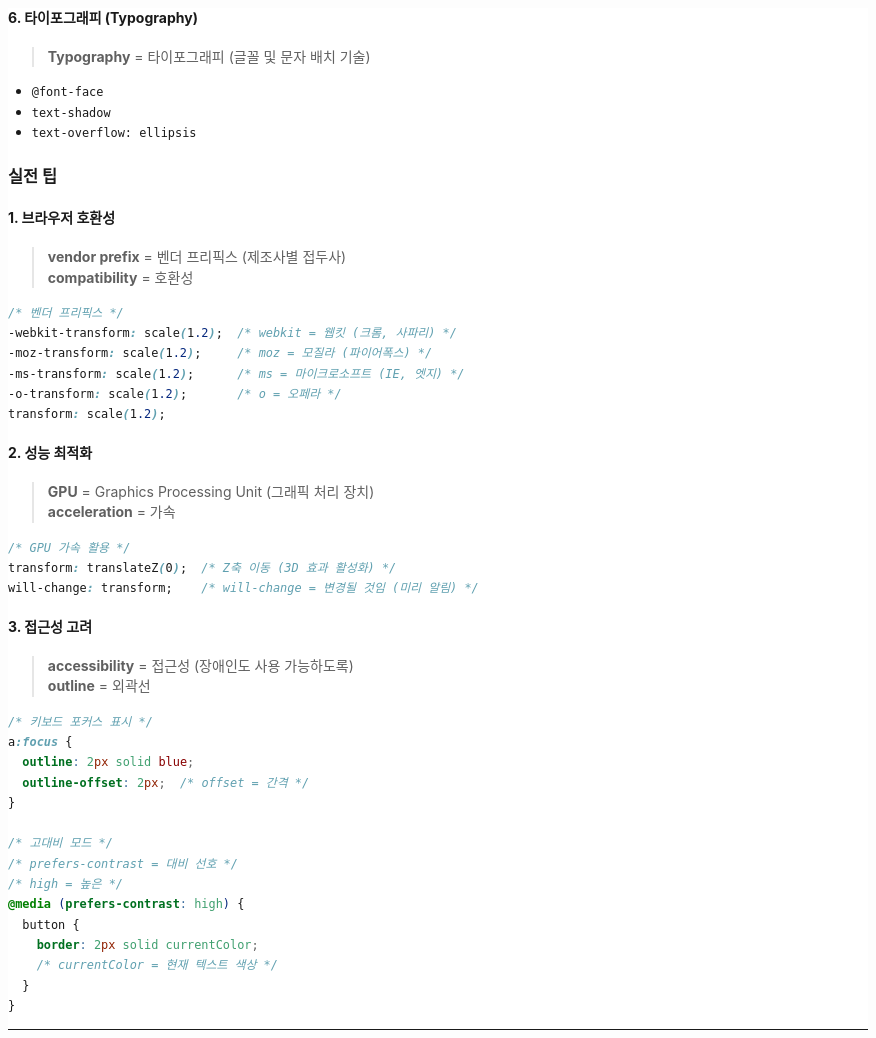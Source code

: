 #### 6. 타이포그래피 (Typography)

> **Typography** = 타이포그래피 (글꼴 및 문자 배치 기술)

- `@font-face`
- `text-shadow`
- `text-overflow: ellipsis`

### 실전 팁

#### 1. 브라우저 호환성

> **vendor prefix** = 벤더 프리픽스 (제조사별 접두사)  
> **compatibility** = 호환성

```css
/* 벤더 프리픽스 */
-webkit-transform: scale(1.2);  /* webkit = 웹킷 (크롬, 사파리) */
-moz-transform: scale(1.2);     /* moz = 모질라 (파이어폭스) */
-ms-transform: scale(1.2);      /* ms = 마이크로소프트 (IE, 엣지) */
-o-transform: scale(1.2);       /* o = 오페라 */
transform: scale(1.2);
```

#### 2. 성능 최적화

> **GPU** = Graphics Processing Unit (그래픽 처리 장치)  
> **acceleration** = 가속

```css
/* GPU 가속 활용 */
transform: translateZ(0);  /* Z축 이동 (3D 효과 활성화) */
will-change: transform;    /* will-change = 변경될 것임 (미리 알림) */
```

#### 3. 접근성 고려

> **accessibility** = 접근성 (장애인도 사용 가능하도록)  
> **outline** = 외곽선

```css
/* 키보드 포커스 표시 */
a:focus {
  outline: 2px solid blue;
  outline-offset: 2px;  /* offset = 간격 */
}

/* 고대비 모드 */
/* prefers-contrast = 대비 선호 */
/* high = 높은 */
@media (prefers-contrast: high) {
  button {
    border: 2px solid currentColor;
    /* currentColor = 현재 텍스트 색상 */
  }
}
```

---
